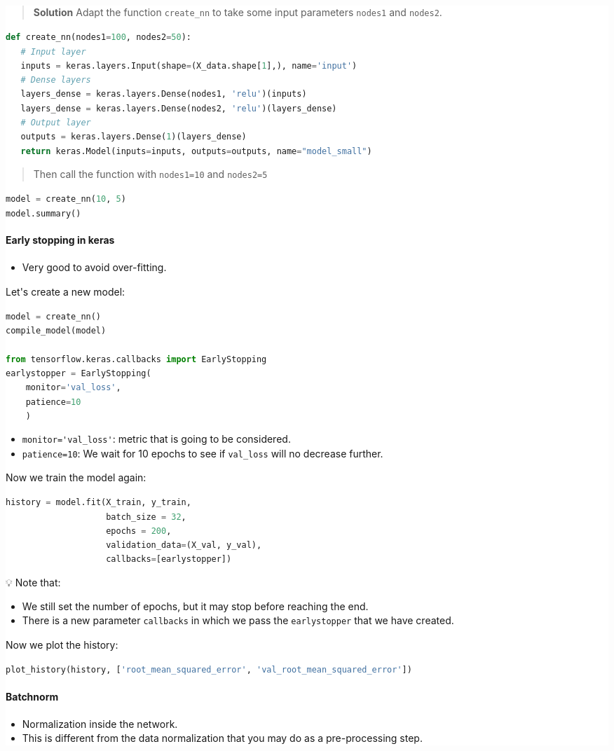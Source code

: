 > **Solution**
> Adapt the function `create_nn` to take some input parameters `nodes1` and `nodes2`.
```python
def create_nn(nodes1=100, nodes2=50):
   # Input layer
   inputs = keras.layers.Input(shape=(X_data.shape[1],), name='input')
   # Dense layers
   layers_dense = keras.layers.Dense(nodes1, 'relu')(inputs)
   layers_dense = keras.layers.Dense(nodes2, 'relu')(layers_dense)
   # Output layer
   outputs = keras.layers.Dense(1)(layers_dense)
   return keras.Model(inputs=inputs, outputs=outputs, name="model_small")
```
>Then call the function with `nodes1=10` and `nodes2=5`
```python
model = create_nn(10, 5)
model.summary()
```

#### Early stopping in keras 
- Very good to avoid over-fitting.

Let's create a new model:
```python
model = create_nn()
compile_model(model)

from tensorflow.keras.callbacks import EarlyStopping
earlystopper = EarlyStopping(
    monitor='val_loss',
    patience=10
    )
```
- `monitor='val_loss'`: metric that is going to be considered.
- `patience=10`: We wait for 10 epochs to see if `val_loss` will no decrease further.

Now we train the model again:
```python
history = model.fit(X_train, y_train,
                    batch_size = 32,
                    epochs = 200,
                    validation_data=(X_val, y_val),
                    callbacks=[earlystopper])
```
:bulb: Note that:
- We still set the number of epochs, but it may stop before reaching the end.
- There is a new parameter `callbacks` in which we pass the `earlystopper` that we have created.

Now we plot the history:
```python
plot_history(history, ['root_mean_squared_error', 'val_root_mean_squared_error'])
```

#### Batchnorm
- Normalization inside the network.
- This is different from the data normalization that you may do as a pre-processing step.
